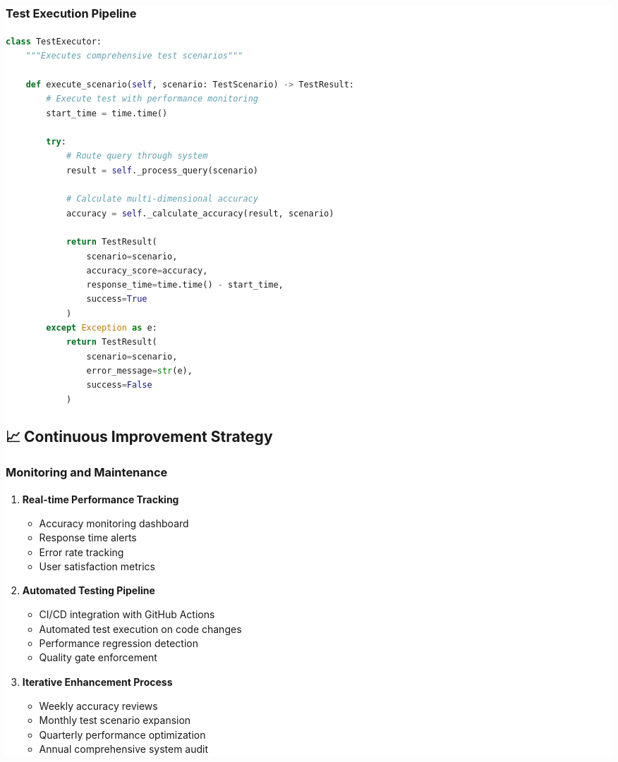 ### Test Execution Pipeline
```python
class TestExecutor:
    """Executes comprehensive test scenarios"""
    
    def execute_scenario(self, scenario: TestScenario) -> TestResult:
        # Execute test with performance monitoring
        start_time = time.time()
        
        try:
            # Route query through system
            result = self._process_query(scenario)
            
            # Calculate multi-dimensional accuracy
            accuracy = self._calculate_accuracy(result, scenario)
            
            return TestResult(
                scenario=scenario,
                accuracy_score=accuracy,
                response_time=time.time() - start_time,
                success=True
            )
        except Exception as e:
            return TestResult(
                scenario=scenario,
                error_message=str(e),
                success=False
            )
```

## 📈 Continuous Improvement Strategy

### Monitoring and Maintenance
1. **Real-time Performance Tracking**
   - Accuracy monitoring dashboard
   - Response time alerts
   - Error rate tracking
   - User satisfaction metrics

2. **Automated Testing Pipeline**
   - CI/CD integration with GitHub Actions
   - Automated test execution on code changes
   - Performance regression detection
   - Quality gate enforcement

3. **Iterative Enhancement Process**
   - Weekly accuracy reviews
   - Monthly test scenario expansion
   - Quarterly performance optimization
   - Annual comprehensive system audit
